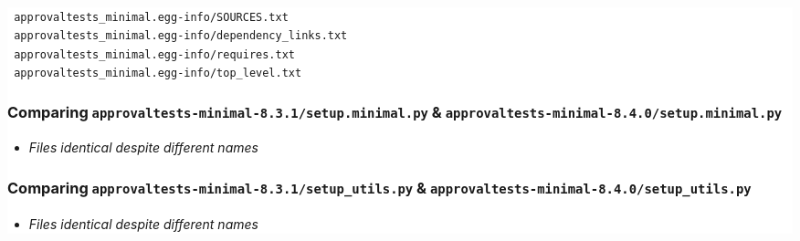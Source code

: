 ```
 approvaltests_minimal.egg-info/SOURCES.txt
 approvaltests_minimal.egg-info/dependency_links.txt
 approvaltests_minimal.egg-info/requires.txt
 approvaltests_minimal.egg-info/top_level.txt
```

### Comparing `approvaltests-minimal-8.3.1/setup.minimal.py` & `approvaltests-minimal-8.4.0/setup.minimal.py`

 * *Files identical despite different names*

### Comparing `approvaltests-minimal-8.3.1/setup_utils.py` & `approvaltests-minimal-8.4.0/setup_utils.py`

 * *Files identical despite different names*

